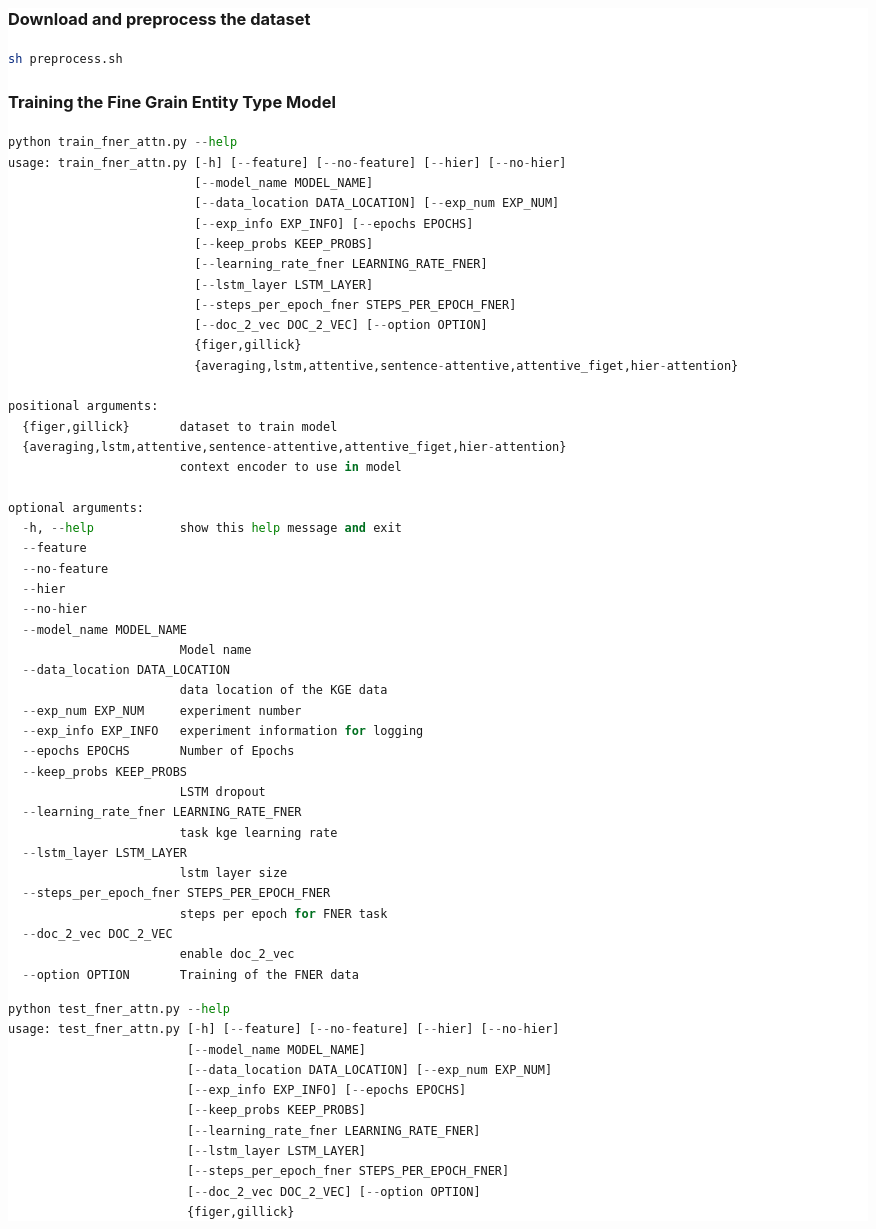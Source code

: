 ### Download and preprocess the dataset
```bash
sh preprocess.sh
```

### Training the Fine Grain Entity Type Model
```python
python train_fner_attn.py --help
usage: train_fner_attn.py [-h] [--feature] [--no-feature] [--hier] [--no-hier]
                          [--model_name MODEL_NAME]
                          [--data_location DATA_LOCATION] [--exp_num EXP_NUM]
                          [--exp_info EXP_INFO] [--epochs EPOCHS]
                          [--keep_probs KEEP_PROBS]
                          [--learning_rate_fner LEARNING_RATE_FNER]
                          [--lstm_layer LSTM_LAYER]
                          [--steps_per_epoch_fner STEPS_PER_EPOCH_FNER]
                          [--doc_2_vec DOC_2_VEC] [--option OPTION]
                          {figer,gillick}
                          {averaging,lstm,attentive,sentence-attentive,attentive_figet,hier-attention}

positional arguments:
  {figer,gillick}       dataset to train model
  {averaging,lstm,attentive,sentence-attentive,attentive_figet,hier-attention}
                        context encoder to use in model

optional arguments:
  -h, --help            show this help message and exit
  --feature
  --no-feature
  --hier
  --no-hier
  --model_name MODEL_NAME
                        Model name
  --data_location DATA_LOCATION
                        data location of the KGE data
  --exp_num EXP_NUM     experiment number
  --exp_info EXP_INFO   experiment information for logging
  --epochs EPOCHS       Number of Epochs
  --keep_probs KEEP_PROBS
                        LSTM dropout
  --learning_rate_fner LEARNING_RATE_FNER
                        task kge learning rate
  --lstm_layer LSTM_LAYER
                        lstm layer size
  --steps_per_epoch_fner STEPS_PER_EPOCH_FNER
                        steps per epoch for FNER task
  --doc_2_vec DOC_2_VEC
                        enable doc_2_vec
  --option OPTION       Training of the FNER data

```
```python
python test_fner_attn.py --help
usage: test_fner_attn.py [-h] [--feature] [--no-feature] [--hier] [--no-hier]
                         [--model_name MODEL_NAME]
                         [--data_location DATA_LOCATION] [--exp_num EXP_NUM]
                         [--exp_info EXP_INFO] [--epochs EPOCHS]
                         [--keep_probs KEEP_PROBS]
                         [--learning_rate_fner LEARNING_RATE_FNER]
                         [--lstm_layer LSTM_LAYER]
                         [--steps_per_epoch_fner STEPS_PER_EPOCH_FNER]
                         [--doc_2_vec DOC_2_VEC] [--option OPTION]
                         {figer,gillick}
```